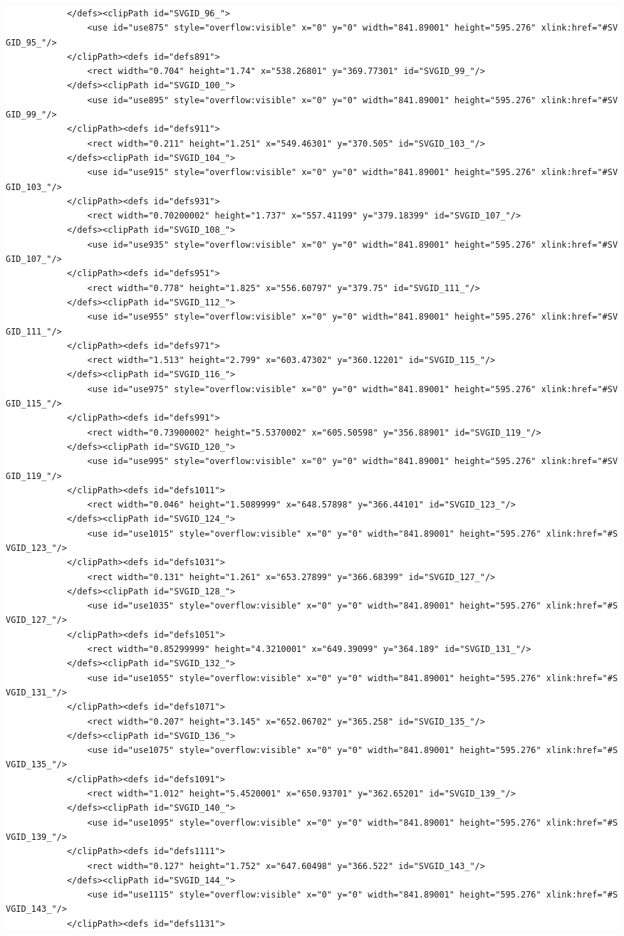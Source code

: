 				</defs><clipPath id="SVGID_96_">
					<use id="use875" style="overflow:visible" x="0" y="0" width="841.89001" height="595.276" xlink:href="#SVGID_95_"/>
				</clipPath><defs id="defs891">
					<rect width="0.704" height="1.74" x="538.26801" y="369.77301" id="SVGID_99_"/>
				</defs><clipPath id="SVGID_100_">
					<use id="use895" style="overflow:visible" x="0" y="0" width="841.89001" height="595.276" xlink:href="#SVGID_99_"/>
				</clipPath><defs id="defs911">
					<rect width="0.211" height="1.251" x="549.46301" y="370.505" id="SVGID_103_"/>
				</defs><clipPath id="SVGID_104_">
					<use id="use915" style="overflow:visible" x="0" y="0" width="841.89001" height="595.276" xlink:href="#SVGID_103_"/>
				</clipPath><defs id="defs931">
					<rect width="0.70200002" height="1.737" x="557.41199" y="379.18399" id="SVGID_107_"/>
				</defs><clipPath id="SVGID_108_">
					<use id="use935" style="overflow:visible" x="0" y="0" width="841.89001" height="595.276" xlink:href="#SVGID_107_"/>
				</clipPath><defs id="defs951">
					<rect width="0.778" height="1.825" x="556.60797" y="379.75" id="SVGID_111_"/>
				</defs><clipPath id="SVGID_112_">
					<use id="use955" style="overflow:visible" x="0" y="0" width="841.89001" height="595.276" xlink:href="#SVGID_111_"/>
				</clipPath><defs id="defs971">
					<rect width="1.513" height="2.799" x="603.47302" y="360.12201" id="SVGID_115_"/>
				</defs><clipPath id="SVGID_116_">
					<use id="use975" style="overflow:visible" x="0" y="0" width="841.89001" height="595.276" xlink:href="#SVGID_115_"/>
				</clipPath><defs id="defs991">
					<rect width="0.73900002" height="5.5370002" x="605.50598" y="356.88901" id="SVGID_119_"/>
				</defs><clipPath id="SVGID_120_">
					<use id="use995" style="overflow:visible" x="0" y="0" width="841.89001" height="595.276" xlink:href="#SVGID_119_"/>
				</clipPath><defs id="defs1011">
					<rect width="0.046" height="1.5089999" x="648.57898" y="366.44101" id="SVGID_123_"/>
				</defs><clipPath id="SVGID_124_">
					<use id="use1015" style="overflow:visible" x="0" y="0" width="841.89001" height="595.276" xlink:href="#SVGID_123_"/>
				</clipPath><defs id="defs1031">
					<rect width="0.131" height="1.261" x="653.27899" y="366.68399" id="SVGID_127_"/>
				</defs><clipPath id="SVGID_128_">
					<use id="use1035" style="overflow:visible" x="0" y="0" width="841.89001" height="595.276" xlink:href="#SVGID_127_"/>
				</clipPath><defs id="defs1051">
					<rect width="0.85299999" height="4.3210001" x="649.39099" y="364.189" id="SVGID_131_"/>
				</defs><clipPath id="SVGID_132_">
					<use id="use1055" style="overflow:visible" x="0" y="0" width="841.89001" height="595.276" xlink:href="#SVGID_131_"/>
				</clipPath><defs id="defs1071">
					<rect width="0.207" height="3.145" x="652.06702" y="365.258" id="SVGID_135_"/>
				</defs><clipPath id="SVGID_136_">
					<use id="use1075" style="overflow:visible" x="0" y="0" width="841.89001" height="595.276" xlink:href="#SVGID_135_"/>
				</clipPath><defs id="defs1091">
					<rect width="1.012" height="5.4520001" x="650.93701" y="362.65201" id="SVGID_139_"/>
				</defs><clipPath id="SVGID_140_">
					<use id="use1095" style="overflow:visible" x="0" y="0" width="841.89001" height="595.276" xlink:href="#SVGID_139_"/>
				</clipPath><defs id="defs1111">
					<rect width="0.127" height="1.752" x="647.60498" y="366.522" id="SVGID_143_"/>
				</defs><clipPath id="SVGID_144_">
					<use id="use1115" style="overflow:visible" x="0" y="0" width="841.89001" height="595.276" xlink:href="#SVGID_143_"/>
				</clipPath><defs id="defs1131">